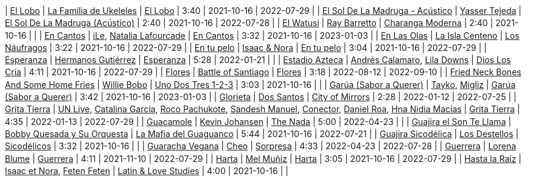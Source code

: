 | [El Lobo](https://open.spotify.com/track/3c0gASoWobykbZXSNrDAXM) | [La Familia de Ukeleles](https://open.spotify.com/artist/7xwmxtLLWuRZkyNgbEXJVs) | [El Lobo](https://open.spotify.com/album/0dfl6KXvh91ccYVZ3uExB0) | 3:40 | 2021-10-16 | 2022-07-29 |
| [El Sol De La Madruga \- Acústico](https://open.spotify.com/track/4qF8fVEtnkJ83yYee6DqIA) | [Yasser Tejeda](https://open.spotify.com/artist/1l3daUiuR5OVVeBoPBU0WE) | [El Sol De La Madruga \(Acústico\)](https://open.spotify.com/album/0bRt8FOR8UHK3TDXJ6pwVN) | 2:40 | 2021-10-16 | 2022-07-28 |
| [El Watusi](https://open.spotify.com/track/5jK21S6FXKQqjlK4vTBiMd) | [Ray Barretto](https://open.spotify.com/artist/2h4ndKS2vRWeFLpq8ARu0D) | [Charanga Moderna](https://open.spotify.com/album/5uYeVU8weEJgTFLblDuHFf) | 2:40 | 2021-10-16 |  |
| [En Cantos](https://open.spotify.com/track/6VeRaKlXkQKS2TO2zAn7UJ) | [iLe](https://open.spotify.com/artist/1CztIa6fCQ0WmVPidXuwSs), [Natalia Lafourcade](https://open.spotify.com/artist/1hcdI2N1023RvSwLzTtdsp) | [En Cantos](https://open.spotify.com/album/0HzCpuCil6dqEF5SZXJaxl) | 3:32 | 2021-10-16 | 2023-01-03 |
| [En Las Olas](https://open.spotify.com/track/6d3SDtnXjcQ7l7qNJGx1hY) | [La Isla Centeno](https://open.spotify.com/artist/7EnLmrL4jTZKjeseaZyA0L) | [Los Náufragos](https://open.spotify.com/album/1ZuTAeqMLd53krA4g6Riqh) | 3:22 | 2021-10-16 | 2022-07-29 |
| [En tu pelo](https://open.spotify.com/track/7pfyOy1Tbz68brlpi2JrZU) | [Isaac & Nora](https://open.spotify.com/artist/0RtgAasyC15Sf1DXhtORls) | [En tu pelo](https://open.spotify.com/album/61JJTXsxJCbeU3J3rOcadz) | 3:04 | 2021-10-16 | 2022-07-29 |
| [Esperanza](https://open.spotify.com/track/43iNZgahOKELvSYR0G6Yj4) | [Hermanos Gutiérrez](https://open.spotify.com/artist/73mSg0dykFyhvU96tb5xQV) | [Esperanza](https://open.spotify.com/album/4PtPHfnj1DZZIkVNlVjpyq) | 5:28 | 2022-01-21 |  |
| [Estadio Azteca](https://open.spotify.com/track/26izWj0yVgSQtHPikc388j) | [Andrés Calamaro](https://open.spotify.com/artist/3tAICgiSR5PfYY4B8qsoAU), [Lila Downs](https://open.spotify.com/artist/3mXI2gpwWnNO9qbQG3n3EP) | [Dios Los Cría](https://open.spotify.com/album/1K9AuVjYM9zMHR3wrLJuRK) | 4:11 | 2021-10-16 | 2022-07-29 |
| [Flores](https://open.spotify.com/track/1XB0OXfVYNloMACdpwKckR) | [Battle of Santiago](https://open.spotify.com/artist/39Pu6fhvnHzWYqZlngV8dl) | [Flores](https://open.spotify.com/album/06zb5wzVXKeWRFQaI6XaV4) | 3:18 | 2022-08-12 | 2022-09-10 |
| [Fried Neck Bones And Some Home Fries](https://open.spotify.com/track/19AO4YUP1Uau61hXotfRu3) | [Willie Bobo](https://open.spotify.com/artist/74Dnr5flGLfLeyV85l0NUr) | [Uno Dos Tres 1\-2\-3](https://open.spotify.com/album/0RU2nMPZpLlb8DXBmZMB8k) | 3:03 | 2021-10-16 |  |
| [Garúa \(Sabor a Querer\)](https://open.spotify.com/track/39jlkB93dZvtx8RG0Zkhdc) | [Tayko](https://open.spotify.com/artist/3TqicTPfXQLiPPZWKtHk0m), [Migliz](https://open.spotify.com/artist/0Wg0zqWRumeTT4AEMIVu2b) | [Garúa \(Sabor a Querer\)](https://open.spotify.com/album/0XiN7T7kky8LzThoVwbgNO) | 3:42 | 2021-10-16 | 2023-01-03 |
| [Glorieta](https://open.spotify.com/track/0dARdGOhNNCNf8y4fubUwV) | [Dos Santos](https://open.spotify.com/artist/12Av6pjGrpX0wfTTyXNsyP) | [City of Mirrors](https://open.spotify.com/album/3W9U1PYHL85h599ZUMBBQR) | 2:28 | 2022-01-12 | 2022-07-25 |
| [Grita Tierra](https://open.spotify.com/track/1TbUrLorDczVuZuPz0U5lZ) | [UN Live](https://open.spotify.com/artist/598aN61ejdgFL6RzTmphnJ), [Catalina García](https://open.spotify.com/artist/2eWiATMtcOCS8vAjRJp9iY), [Roco Pachukote](https://open.spotify.com/artist/2ODbtFkjehgsWGLhybegVA), [Sandesh Manuel](https://open.spotify.com/artist/1FP9jgHKP3F3gojPpPZMH1), [Conector](https://open.spotify.com/artist/07911i0JpJbxQyDEHDgkbT), [Daniel Roa](https://open.spotify.com/artist/3dPJfVYIqsjDsBRA5z8vKF), [Hna Nidia Macías](https://open.spotify.com/artist/2BbhmRWi28bLVgHBClCdEp) | [Grita Tierra](https://open.spotify.com/album/16xnx1BIx96nDG1T20MF3z) | 4:35 | 2022-01-13 | 2022-07-29 |
| [Guacamole](https://open.spotify.com/track/5D42s3vtQV0yJ5T1LtjADH) | [Kevin Johansen](https://open.spotify.com/artist/7qjoG7bwhAjSd7nJTcjgAk) | [The Nada](https://open.spotify.com/album/2HzWcwDz1vXbYF3TH7XaMX) | 5:00 | 2022-04-23 |  |
| [Guajira el Son Te Llama](https://open.spotify.com/track/76kITgPp2q47cydAaIBQvQ) | [Bobby Quesada y Su Orquesta](https://open.spotify.com/artist/4NvZAi9IbzTNg0gbRqIl3A) | [La Mafia del Guaguanco](https://open.spotify.com/album/4sfV2gvqSbJe00r0gCa2j5) | 5:44 | 2021-10-16 | 2022-07-21 |
| [Guajira Sicodélica](https://open.spotify.com/track/0oucyVmfZtpU608vpYA1rs) | [Los Destellos](https://open.spotify.com/artist/2xfdrsA1TWrKlaEfQQbbmf) | [Sicodélicos](https://open.spotify.com/album/5UBnoa7wdR6WVRXh4Boj12) | 3:32 | 2021-10-16 |  |
| [Guaracha Vegana](https://open.spotify.com/track/5VeuIfEw3Le7T2Hs8lO3PV) | [Cheo](https://open.spotify.com/artist/2sshGYdyr1ZEl4Np76RRxG) | [Sorpresa](https://open.spotify.com/album/4clIaqyIpJOku2E6VNnwy2) | 4:33 | 2022-04-23 | 2022-07-28 |
| [Guerrera](https://open.spotify.com/track/3SXXaaifuIWCaqAwopfPmY) | [Lorena Blume](https://open.spotify.com/artist/3rv2Lj8grP2g6UhyD98L6W) | [Guerrera](https://open.spotify.com/album/37tmDnR0p0ABwvtHfECzdD) | 4:11 | 2021-11-10 | 2022-07-29 |
| [Harta](https://open.spotify.com/track/1J4xv5V5dzkA8UGtXSbCNU) | [Mel Muñiz](https://open.spotify.com/artist/05NEGCiyDYaJtcPiagl46Y) | [Harta](https://open.spotify.com/album/7xxEXEwifY6NE0sEmIybSg) | 3:05 | 2021-10-16 | 2022-07-29 |
| [Hasta la Raíz](https://open.spotify.com/track/47KRnXQdhZvTdWyQZUTqiG) | [Isaac et Nora](https://open.spotify.com/artist/0RtgAasyC15Sf1DXhtORls), [Feten Feten](https://open.spotify.com/artist/2jA6wEXprTZysvomP2krp8) | [Latin & Love Studies](https://open.spotify.com/album/771YlZnyW3Dhj8n9X4wMWM) | 4:00 | 2021-10-16 |  |